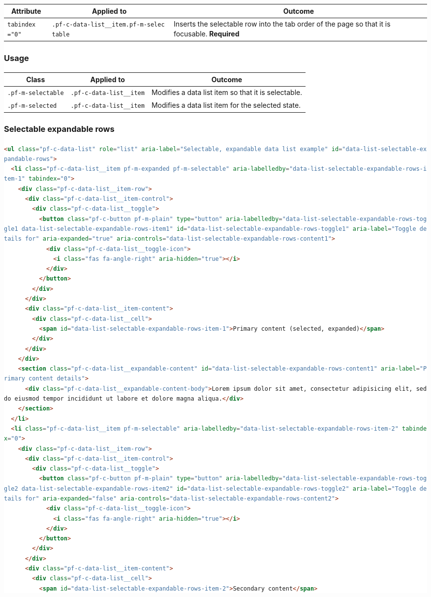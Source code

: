 | Attribute      | Applied to                              | Outcome                                                                                         |
| -------------- | --------------------------------------- | ----------------------------------------------------------------------------------------------- |
| `tabindex="0"` | `.pf-c-data-list__item.pf-m-selectable` | Inserts the selectable row into the tab order of the page so that it is focusable. **Required** |

### Usage

| Class              | Applied to              | Outcome                                             |
| ------------------ | ----------------------- | --------------------------------------------------- |
| `.pf-m-selectable` | `.pf-c-data-list__item` | Modifies a data list item so that it is selectable. |
| `.pf-m-selected`   | `.pf-c-data-list__item` | Modifies a data list item for the selected state.   |

### Selectable expandable rows

```html
<ul class="pf-c-data-list" role="list" aria-label="Selectable, expandable data list example" id="data-list-selectable-expandable-rows">
  <li class="pf-c-data-list__item pf-m-expanded pf-m-selectable" aria-labelledby="data-list-selectable-expandable-rows-item-1" tabindex="0">
    <div class="pf-c-data-list__item-row">
      <div class="pf-c-data-list__item-control">
        <div class="pf-c-data-list__toggle">
          <button class="pf-c-button pf-m-plain" type="button" aria-labelledby="data-list-selectable-expandable-rows-toggle1 data-list-selectable-expandable-rows-item1" id="data-list-selectable-expandable-rows-toggle1" aria-label="Toggle details for" aria-expanded="true" aria-controls="data-list-selectable-expandable-rows-content1">
            <div class="pf-c-data-list__toggle-icon">
              <i class="fas fa-angle-right" aria-hidden="true"></i>
            </div>
          </button>
        </div>
      </div>
      <div class="pf-c-data-list__item-content">
        <div class="pf-c-data-list__cell">
          <span id="data-list-selectable-expandable-rows-item-1">Primary content (selected, expanded)</span>
        </div>
      </div>
    </div>
    <section class="pf-c-data-list__expandable-content" id="data-list-selectable-expandable-rows-content1" aria-label="Primary content details">
      <div class="pf-c-data-list__expandable-content-body">Lorem ipsum dolor sit amet, consectetur adipisicing elit, sed do eiusmod tempor incididunt ut labore et dolore magna aliqua.</div>
    </section>
  </li>
  <li class="pf-c-data-list__item pf-m-selectable" aria-labelledby="data-list-selectable-expandable-rows-item-2" tabindex="0">
    <div class="pf-c-data-list__item-row">
      <div class="pf-c-data-list__item-control">
        <div class="pf-c-data-list__toggle">
          <button class="pf-c-button pf-m-plain" type="button" aria-labelledby="data-list-selectable-expandable-rows-toggle2 data-list-selectable-expandable-rows-item2" id="data-list-selectable-expandable-rows-toggle2" aria-label="Toggle details for" aria-expanded="false" aria-controls="data-list-selectable-expandable-rows-content2">
            <div class="pf-c-data-list__toggle-icon">
              <i class="fas fa-angle-right" aria-hidden="true"></i>
            </div>
          </button>
        </div>
      </div>
      <div class="pf-c-data-list__item-content">
        <div class="pf-c-data-list__cell">
          <span id="data-list-selectable-expandable-rows-item-2">Secondary content</span>
```